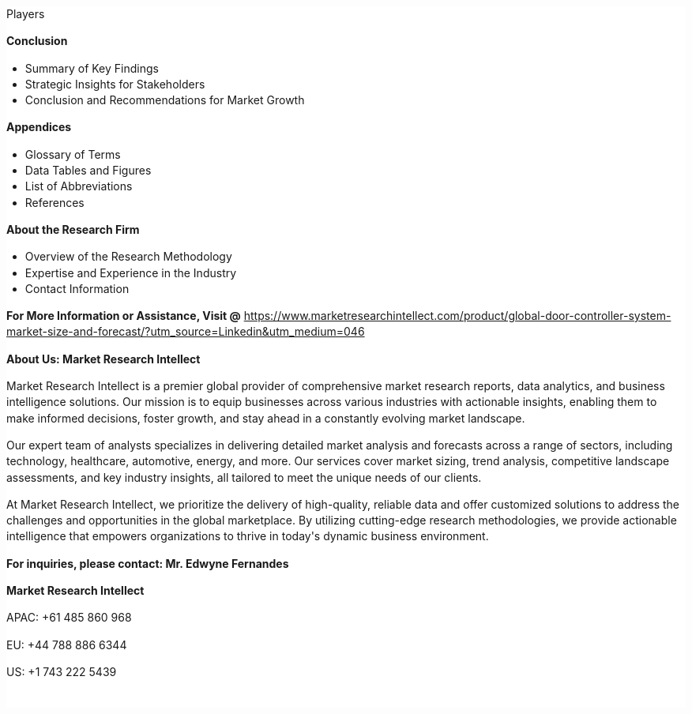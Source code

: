 Players</li></ul><p><strong>Conclusion</strong></p><ul><li>Summary of Key Findings</li><li>Strategic Insights for Stakeholders</li><li>Conclusion and Recommendations for Market Growth</li></ul><p><strong>Appendices</strong></p><ul><li>Glossary of Terms</li><li>Data Tables and Figures</li><li>List of Abbreviations</li><li>References</li></ul><p><strong>About the Research Firm</strong></p><ul><li>Overview of the Research Methodology</li><li>Expertise and Experience in the Industry</li><li>Contact Information</li></ul></div><div class="article-main__content" data-test-id="publishing-text-block"><p><span class="font-[700]"><strong>For More Information or Assistance, Visit @</strong>&nbsp;<a href="https://www.marketresearchintellect.com/product/global-door-controller-system-market-size-and-forecast/?utm_source=Linkedin&utm_medium=046">https://www.marketresearchintellect.com/product/global-door-controller-system-market-size-and-forecast/?utm_source=Linkedin&utm_medium=046</a></span></p><p><strong>About Us: Market Research Intellect</strong></p><p>Market Research Intellect is a premier global provider of comprehensive market research reports, data analytics, and business intelligence solutions. Our mission is to equip businesses across various industries with actionable insights, enabling them to make informed decisions, foster growth, and stay ahead in a constantly evolving market landscape.</p><p>Our expert team of analysts specializes in delivering detailed market analysis and forecasts across a range of sectors, including technology, healthcare, automotive, energy, and more. Our services cover market sizing, trend analysis, competitive landscape assessments, and key industry insights, all tailored to meet the unique needs of our clients.</p><p>At Market Research Intellect, we prioritize the delivery of high-quality, reliable data and offer customized solutions to address the challenges and opportunities in the global marketplace. By utilizing cutting-edge research methodologies, we provide actionable intelligence that empowers organizations to thrive in today's dynamic business environment.</p><p><strong>For inquiries, please contact: Mr. Edwyne Fernandes</strong></p><p><strong>Market Research Intellect</strong></p><p>APAC: +61 485 860 968</p><p>EU: +44 788 886 6344</p><p>US: +1 743 222 5439</p></div><div class="article-main__content" data-test-id="publishing-text-block">&nbsp;</div>
